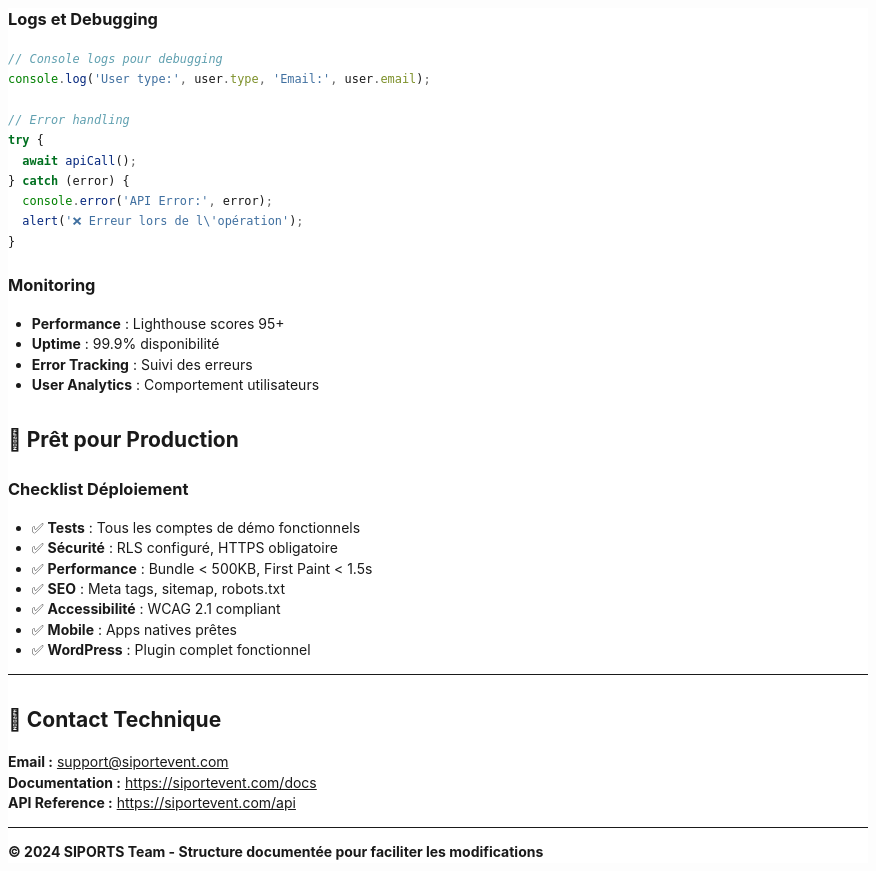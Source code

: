 ### **Logs et Debugging**
```typescript
// Console logs pour debugging
console.log('User type:', user.type, 'Email:', user.email);

// Error handling
try {
  await apiCall();
} catch (error) {
  console.error('API Error:', error);
  alert('❌ Erreur lors de l\'opération');
}
```

### **Monitoring**
- **Performance** : Lighthouse scores 95+
- **Uptime** : 99.9% disponibilité
- **Error Tracking** : Suivi des erreurs
- **User Analytics** : Comportement utilisateurs

## 🎉 **Prêt pour Production**

### **Checklist Déploiement**
- ✅ **Tests** : Tous les comptes de démo fonctionnels
- ✅ **Sécurité** : RLS configuré, HTTPS obligatoire
- ✅ **Performance** : Bundle < 500KB, First Paint < 1.5s
- ✅ **SEO** : Meta tags, sitemap, robots.txt
- ✅ **Accessibilité** : WCAG 2.1 compliant
- ✅ **Mobile** : Apps natives prêtes
- ✅ **WordPress** : Plugin complet fonctionnel

---

## 📧 **Contact Technique**

**Email :** support@siportevent.com  
**Documentation :** https://siportevent.com/docs  
**API Reference :** https://siportevent.com/api  

---

**© 2024 SIPORTS Team - Structure documentée pour faciliter les modifications**